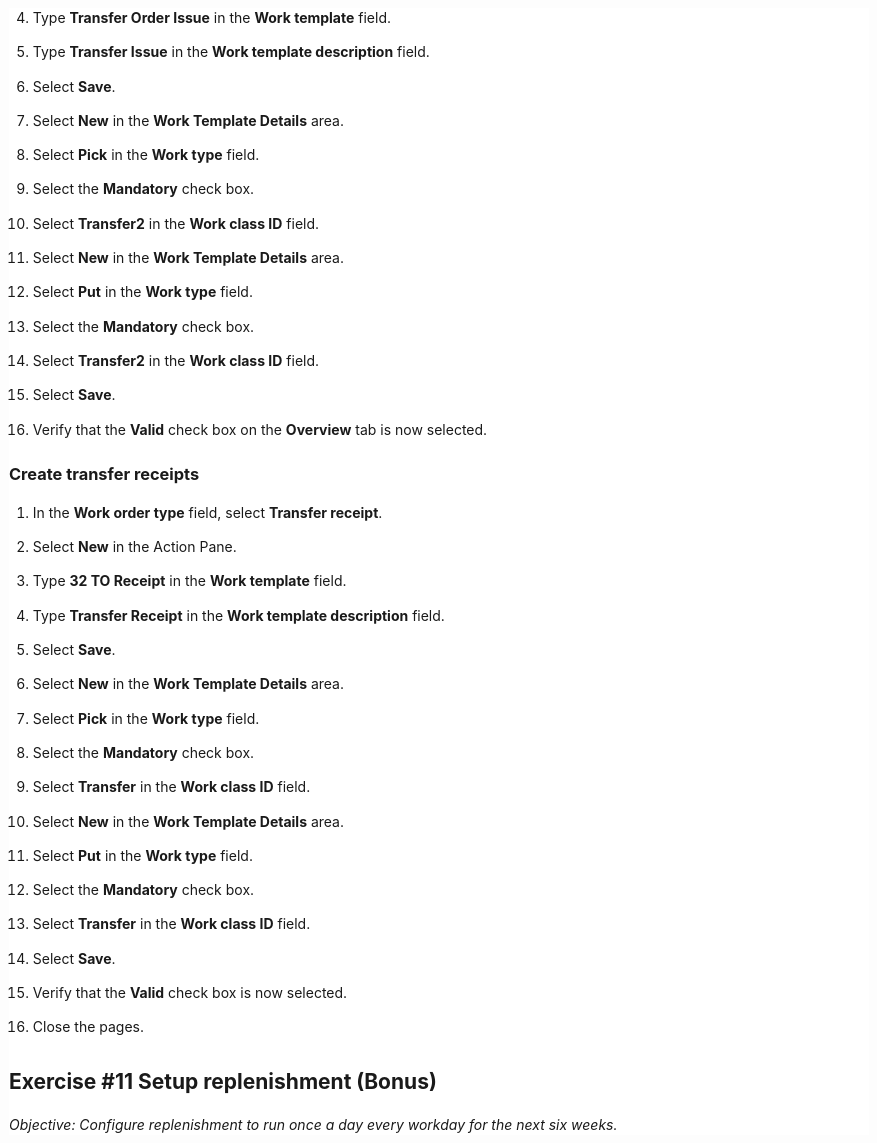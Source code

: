 4.  Type **Transfer Order Issue** in the **Work template** field.

5.  Type **Transfer Issue** in the **Work template description** field.

6.  Select **Save**.

7.  Select **New** in the **Work Template Details** area.

8.  Select **Pick** in the **Work type** field.

9.  Select the **Mandatory** check box.

10. Select **Transfer2** in the **Work class ID** field.

11. Select **New** in the **Work Template Details** area.

12. Select **Put** in the **Work type** field.

13. Select the **Mandatory** check box.

14. Select **Transfer2** in the **Work class ID** field.

15. Select **Save**.

16. Verify that the **Valid** check box on the **Overview** tab is now selected.

### Create transfer receipts

1.  In the **Work order type** field, select **Transfer receipt**.

2.  Select **New** in the Action Pane.

3.  Type **32 TO Receipt** in the **Work template** field.

4.  Type **Transfer Receipt** in the **Work template description** field.

5.  Select **Save**.

6.  Select **New** in the **Work Template Details** area.

7.  Select **Pick** in the **Work type** field.

8.  Select the **Mandatory** check box.

9.  Select **Transfer** in the **Work class ID** field.

10. Select **New** in the **Work Template Details** area.

11. Select **Put** in the **Work type** field.

12. Select the **Mandatory** check box.

13. Select **Transfer** in the **Work class ID** field.

14. Select **Save**.

15. Verify that the **Valid** check box is now selected.

16. Close the pages.

Exercise \#11 Setup replenishment (Bonus)
-----------------------------------------

*Objective: Configure replenishment to run once a day every workday for the next
six weeks.*
